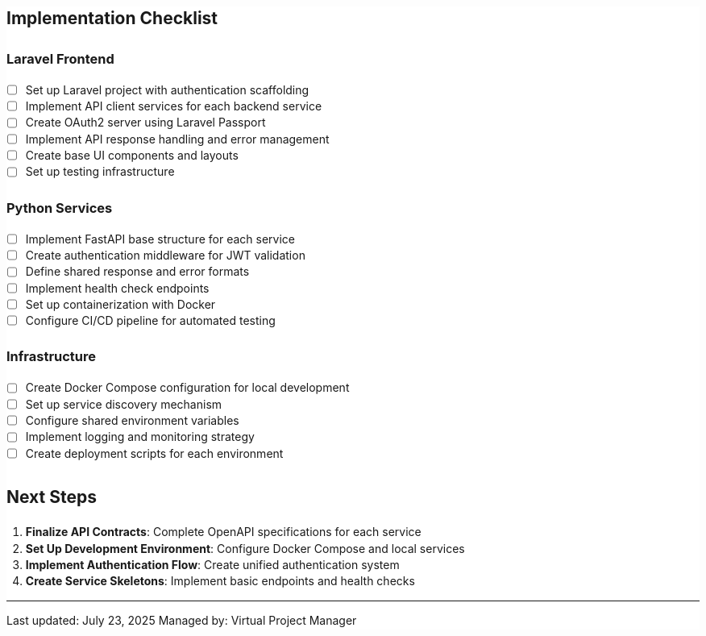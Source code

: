 ## Implementation Checklist

### Laravel Frontend

- [ ] Set up Laravel project with authentication scaffolding
- [ ] Implement API client services for each backend service
- [ ] Create OAuth2 server using Laravel Passport
- [ ] Implement API response handling and error management
- [ ] Create base UI components and layouts
- [ ] Set up testing infrastructure

### Python Services

- [ ] Implement FastAPI base structure for each service
- [ ] Create authentication middleware for JWT validation
- [ ] Define shared response and error formats
- [ ] Implement health check endpoints
- [ ] Set up containerization with Docker
- [ ] Configure CI/CD pipeline for automated testing

### Infrastructure

- [ ] Create Docker Compose configuration for local development
- [ ] Set up service discovery mechanism
- [ ] Configure shared environment variables
- [ ] Implement logging and monitoring strategy
- [ ] Create deployment scripts for each environment

## Next Steps

1. **Finalize API Contracts**: Complete OpenAPI specifications for each service
2. **Set Up Development Environment**: Configure Docker Compose and local services
3. **Implement Authentication Flow**: Create unified authentication system
4. **Create Service Skeletons**: Implement basic endpoints and health checks

---

Last updated: July 23, 2025
Managed by: Virtual Project Manager
